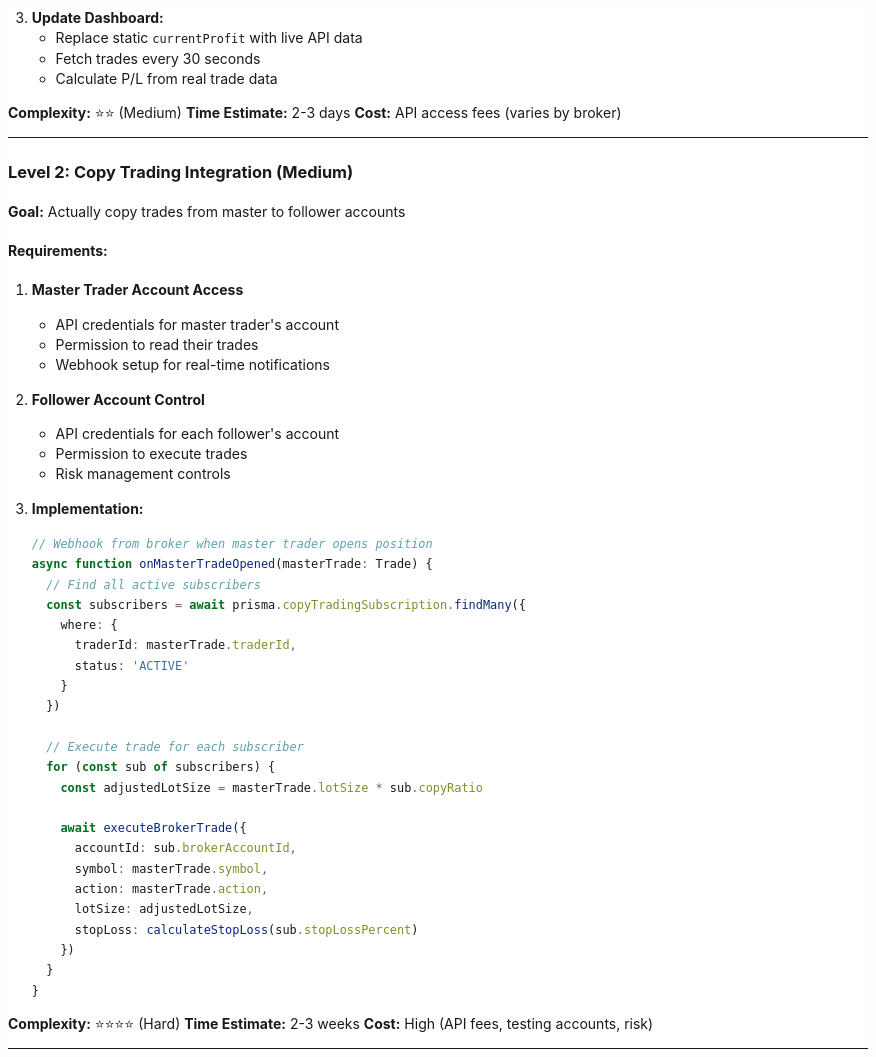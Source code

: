 3. **Update Dashboard:**
   - Replace static `currentProfit` with live API data
   - Fetch trades every 30 seconds
   - Calculate P/L from real trade data

**Complexity:** ⭐⭐ (Medium)
**Time Estimate:** 2-3 days
**Cost:** API access fees (varies by broker)

---

### **Level 2: Copy Trading Integration (Medium)**
**Goal:** Actually copy trades from master to follower accounts

#### Requirements:
1. **Master Trader Account Access**
   - API credentials for master trader's account
   - Permission to read their trades
   - Webhook setup for real-time notifications

2. **Follower Account Control**
   - API credentials for each follower's account
   - Permission to execute trades
   - Risk management controls

3. **Implementation:**
   ```typescript
   // Webhook from broker when master trader opens position
   async function onMasterTradeOpened(masterTrade: Trade) {
     // Find all active subscribers
     const subscribers = await prisma.copyTradingSubscription.findMany({
       where: { 
         traderId: masterTrade.traderId,
         status: 'ACTIVE'
       }
     })

     // Execute trade for each subscriber
     for (const sub of subscribers) {
       const adjustedLotSize = masterTrade.lotSize * sub.copyRatio
       
       await executeBrokerTrade({
         accountId: sub.brokerAccountId,
         symbol: masterTrade.symbol,
         action: masterTrade.action,
         lotSize: adjustedLotSize,
         stopLoss: calculateStopLoss(sub.stopLossPercent)
       })
     }
   }
   ```

**Complexity:** ⭐⭐⭐⭐ (Hard)
**Time Estimate:** 2-3 weeks
**Cost:** High (API fees, testing accounts, risk)

---